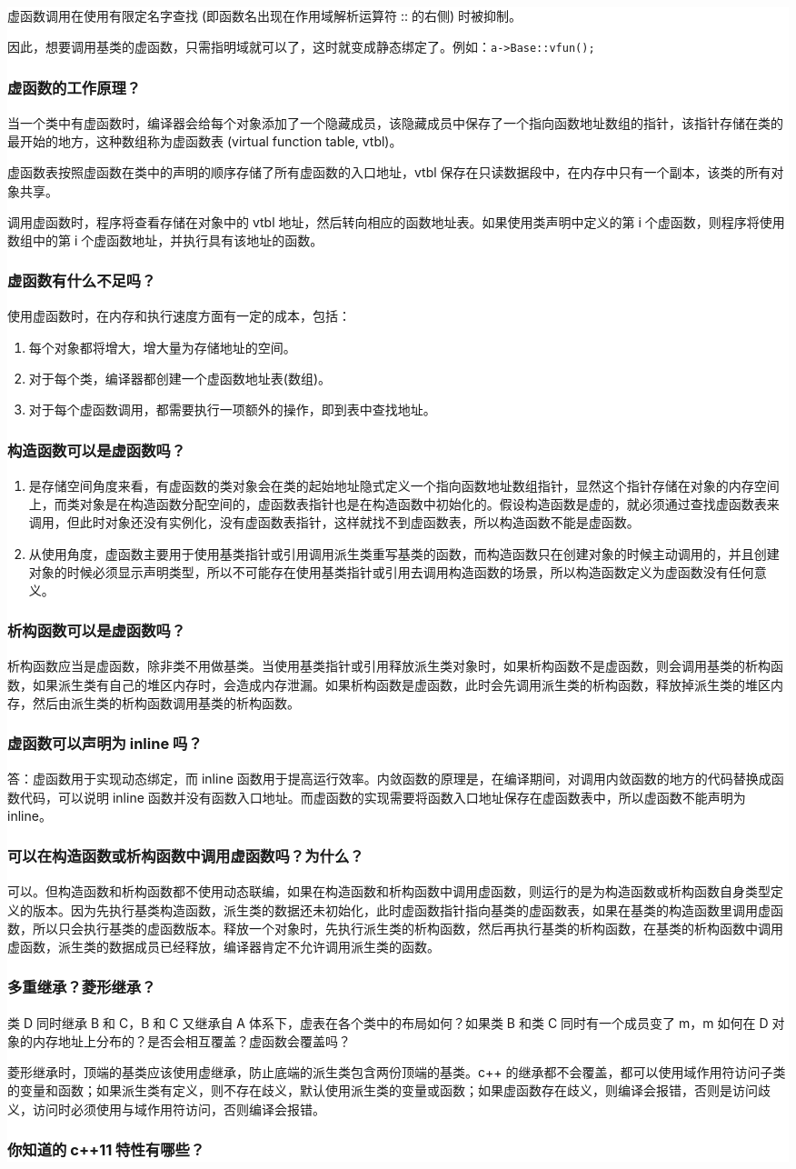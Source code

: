 虚函数调用在使用有限定名字查找 (即函数名出现在作用域解析运算符 :: 的右侧) 时被抑制。

因此，想要调用基类的虚函数，只需指明域就可以了，这时就变成静态绑定了。例如：`a->Base::vfun();`

### 虚函数的工作原理？

当一个类中有虚函数时，编译器会给每个对象添加了一个隐藏成员，该隐藏成员中保存了一个指向函数地址数组的指针，该指针存储在类的最开始的地方，这种数组称为虚函数表 (virtual function table, vtbl)。

虚函数表按照虚函数在类中的声明的顺序存储了所有虚函数的入口地址，vtbl 保存在只读数据段中，在内存中只有一个副本，该类的所有对象共享。

调用虚函数时，程序将查看存储在对象中的 vtbl 地址，然后转向相应的函数地址表。如果使用类声明中定义的第 i 个虚函数，则程序将使用数组中的第 i 个虚函数地址，并执行具有该地址的函数。

### 虚函数有什么不足吗？

使用虚函数时，在内存和执行速度方面有一定的成本，包括：

1. 每个对象都将增大，增大量为存储地址的空间。

2. 对于每个类，编译器都创建一个虚函数地址表(数组)。

3. 对于每个虚函数调用，都需要执行一项额外的操作，即到表中查找地址。

### 构造函数可以是虚函数吗？

1. 是存储空间角度来看，有虚函数的类对象会在类的起始地址隐式定义一个指向函数地址数组指针，显然这个指针存储在对象的内存空间上，而类对象是在构造函数分配空间的，虚函数表指针也是在构造函数中初始化的。假设构造函数是虚的，就必须通过查找虚函数表来调用，但此时对象还没有实例化，没有虚函数表指针，这样就找不到虚函数表，所以构造函数不能是虚函数。

2. 从使用角度，虚函数主要用于使用基类指针或引用调用派生类重写基类的函数，而构造函数只在创建对象的时候主动调用的，并且创建对象的时候必须显示声明类型，所以不可能存在使用基类指针或引用去调用构造函数的场景，所以构造函数定义为虚函数没有任何意义。

### 析构函数可以是虚函数吗？

析构函数应当是虚函数，除非类不用做基类。当使用基类指针或引用释放派生类对象时，如果析构函数不是虚函数，则会调用基类的析构函数，如果派生类有自己的堆区内存时，会造成内存泄漏。如果析构函数是虚函数，此时会先调用派生类的析构函数，释放掉派生类的堆区内存，然后由派生类的析构函数调用基类的析构函数。

### 虚函数可以声明为 inline 吗？

答：虚函数用于实现动态绑定，而 inline 函数用于提高运行效率。内敛函数的原理是，在编译期间，对调用内敛函数的地方的代码替换成函数代码，可以说明 inline 函数并没有函数入口地址。而虚函数的实现需要将函数入口地址保存在虚函数表中，所以虚函数不能声明为 inline。

### 可以在构造函数或析构函数中调用虚函数吗？为什么？

可以。但构造函数和析构函数都不使用动态联编，如果在构造函数和析构函数中调用虚函数，则运行的是为构造函数或析构函数自身类型定义的版本。因为先执行基类构造函数，派生类的数据还未初始化，此时虚函数指针指向基类的虚函数表，如果在基类的构造函数里调用虚函数，所以只会执行基类的虚函数版本。释放一个对象时，先执行派生类的析构函数，然后再执行基类的析构函数，在基类的析构函数中调用虚函数，派生类的数据成员已经释放，编译器肯定不允许调用派生类的函数。

### 多重继承？菱形继承？

类 D 同时继承 B 和 C，B 和 C 又继承自 A 体系下，虚表在各个类中的布局如何？如果类 B 和类 C 同时有一个成员变了 m，m 如何在 D 对象的内存地址上分布的？是否会相互覆盖？虚函数会覆盖吗？

菱形继承时，顶端的基类应该使用虚继承，防止底端的派生类包含两份顶端的基类。c++ 的继承都不会覆盖，都可以使用域作用符访问子类的变量和函数；如果派生类有定义，则不存在歧义，默认使用派生类的变量或函数；如果虚函数存在歧义，则编译会报错，否则是访问歧义，访问时必须使用与域作用符访问，否则编译会报错。

### 你知道的 c++11 特性有哪些？
